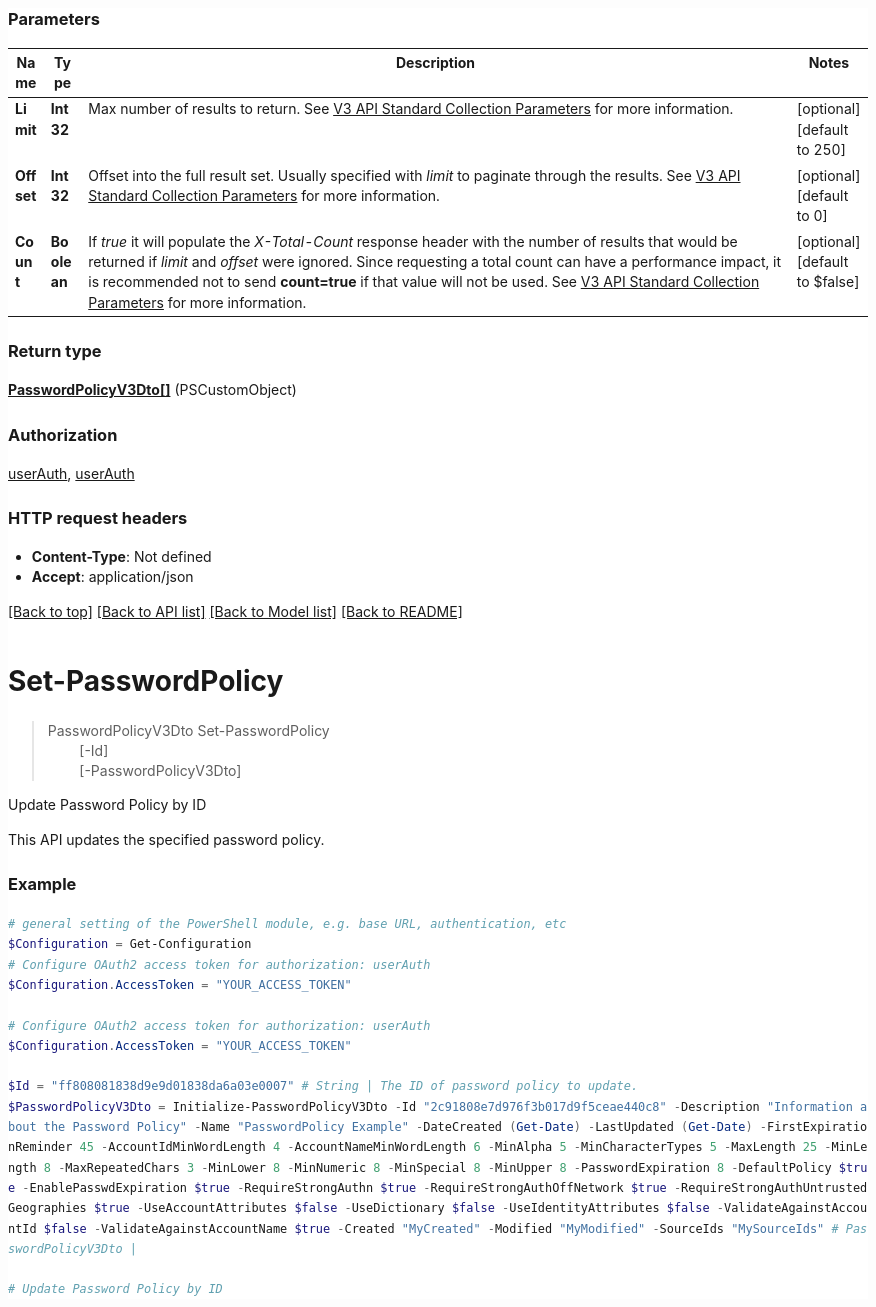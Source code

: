 ### Parameters

Name | Type | Description  | Notes
------------- | ------------- | ------------- | -------------
 **Limit** | **Int32**| Max number of results to return. See [V3 API Standard Collection Parameters](https://developer.sailpoint.com/idn/api/standard-collection-parameters) for more information. | [optional] [default to 250]
 **Offset** | **Int32**| Offset into the full result set. Usually specified with *limit* to paginate through the results. See [V3 API Standard Collection Parameters](https://developer.sailpoint.com/idn/api/standard-collection-parameters) for more information. | [optional] [default to 0]
 **Count** | **Boolean**| If *true* it will populate the *X-Total-Count* response header with the number of results that would be returned if *limit* and *offset* were ignored.  Since requesting a total count can have a performance impact, it is recommended not to send **count&#x3D;true** if that value will not be used.  See [V3 API Standard Collection Parameters](https://developer.sailpoint.com/idn/api/standard-collection-parameters) for more information. | [optional] [default to $false]

### Return type

[**PasswordPolicyV3Dto[]**](PasswordPolicyV3Dto.md) (PSCustomObject)

### Authorization

[userAuth](../README.md#userAuth), [userAuth](../README.md#userAuth)

### HTTP request headers

 - **Content-Type**: Not defined
 - **Accept**: application/json

[[Back to top]](#) [[Back to API list]](../README.md#documentation-for-api-endpoints) [[Back to Model list]](../README.md#documentation-for-models) [[Back to README]](../README.md)

<a id="Set-PasswordPolicy"></a>
# **Set-PasswordPolicy**
> PasswordPolicyV3Dto Set-PasswordPolicy<br>
> &nbsp;&nbsp;&nbsp;&nbsp;&nbsp;&nbsp;&nbsp;&nbsp;[-Id] <String><br>
> &nbsp;&nbsp;&nbsp;&nbsp;&nbsp;&nbsp;&nbsp;&nbsp;[-PasswordPolicyV3Dto] <PSCustomObject><br>

Update Password Policy by ID

This API updates the specified password policy.

### Example
```powershell
# general setting of the PowerShell module, e.g. base URL, authentication, etc
$Configuration = Get-Configuration
# Configure OAuth2 access token for authorization: userAuth
$Configuration.AccessToken = "YOUR_ACCESS_TOKEN"

# Configure OAuth2 access token for authorization: userAuth
$Configuration.AccessToken = "YOUR_ACCESS_TOKEN"

$Id = "ff808081838d9e9d01838da6a03e0007" # String | The ID of password policy to update.
$PasswordPolicyV3Dto = Initialize-PasswordPolicyV3Dto -Id "2c91808e7d976f3b017d9f5ceae440c8" -Description "Information about the Password Policy" -Name "PasswordPolicy Example" -DateCreated (Get-Date) -LastUpdated (Get-Date) -FirstExpirationReminder 45 -AccountIdMinWordLength 4 -AccountNameMinWordLength 6 -MinAlpha 5 -MinCharacterTypes 5 -MaxLength 25 -MinLength 8 -MaxRepeatedChars 3 -MinLower 8 -MinNumeric 8 -MinSpecial 8 -MinUpper 8 -PasswordExpiration 8 -DefaultPolicy $true -EnablePasswdExpiration $true -RequireStrongAuthn $true -RequireStrongAuthOffNetwork $true -RequireStrongAuthUntrustedGeographies $true -UseAccountAttributes $false -UseDictionary $false -UseIdentityAttributes $false -ValidateAgainstAccountId $false -ValidateAgainstAccountName $true -Created "MyCreated" -Modified "MyModified" -SourceIds "MySourceIds" # PasswordPolicyV3Dto | 

# Update Password Policy by ID
```